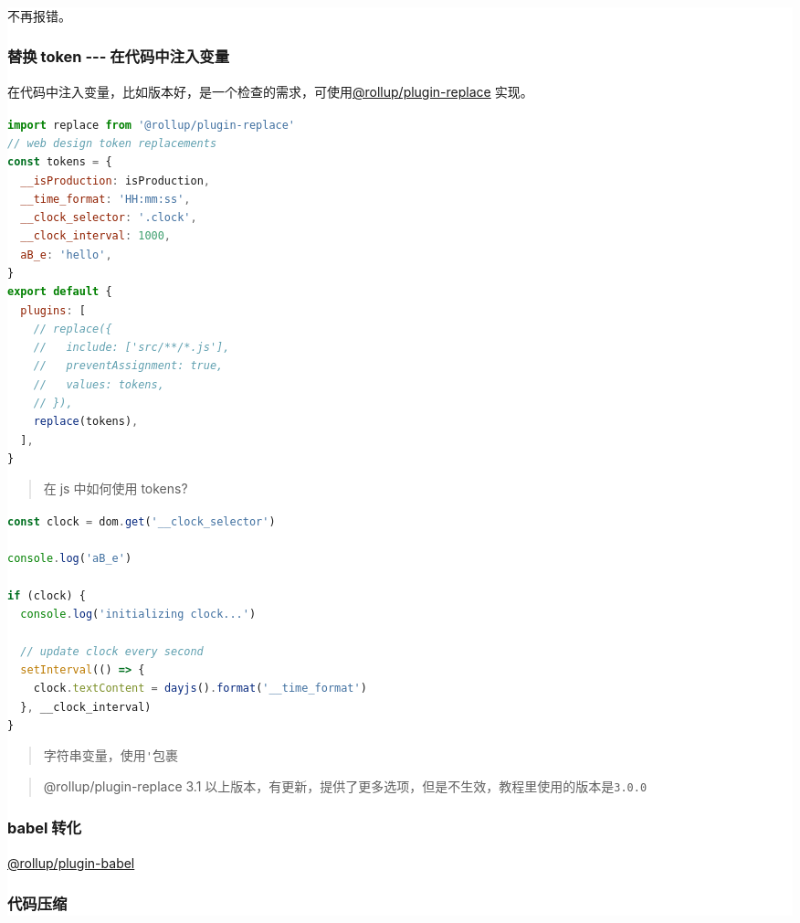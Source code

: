 不再报错。

### 替换 token --- 在代码中注入变量

在代码中注入变量，比如版本好，是一个检查的需求，可使用[@rollup/plugin-replace](https://github.com/rollup/plugins/tree/master/packages/replace) 实现。

```js
import replace from '@rollup/plugin-replace'
// web design token replacements
const tokens = {
  __isProduction: isProduction,
  __time_format: 'HH:mm:ss',
  __clock_selector: '.clock',
  __clock_interval: 1000,
  aB_e: 'hello',
}
export default {
  plugins: [
    // replace({
    //   include: ['src/**/*.js'],
    //   preventAssignment: true,
    //   values: tokens,
    // }),
    replace(tokens),
  ],
}
```

> 在 js 中如何使用 tokens?

```js
const clock = dom.get('__clock_selector')

console.log('aB_e')

if (clock) {
  console.log('initializing clock...')

  // update clock every second
  setInterval(() => {
    clock.textContent = dayjs().format('__time_format')
  }, __clock_interval)
}
```

> 字符串变量，使用`'`包裹

> @rollup/plugin-replace 3.1 以上版本，有更新，提供了更多选项，但是不生效，教程里使用的版本是`3.0.0`

### babel 转化

[@rollup/plugin-babel](https://github.com/rollup/plugins/tree/master/packages/babel)

### 代码压缩
